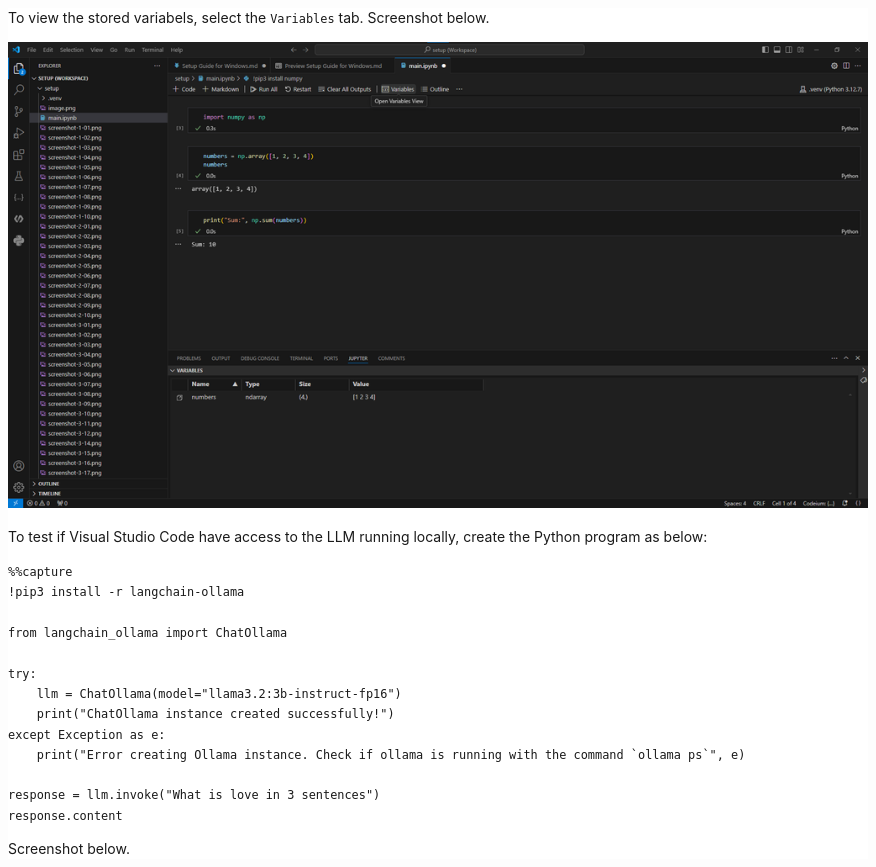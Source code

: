 
To view the stored variabels, select the `Variables` tab. Screenshot below.

![View variables](/photos/screenshot-3-19.png)

To test if Visual Studio Code have access to the LLM running locally, create the Python program as below:

```
%%capture
!pip3 install -r langchain-ollama

from langchain_ollama import ChatOllama

try:
    llm = ChatOllama(model="llama3.2:3b-instruct-fp16")
    print("ChatOllama instance created successfully!")
except Exception as e:
    print("Error creating Ollama instance. Check if ollama is running with the command `ollama ps`", e)

response = llm.invoke("What is love in 3 sentences")
response.content
```
Screenshot below.
